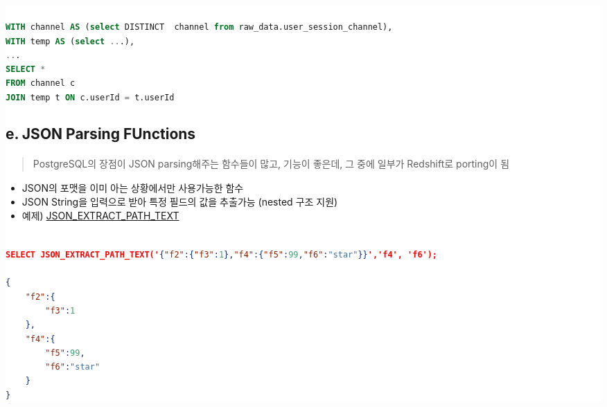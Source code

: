 ```sql

WITH channel AS (select DISTINCT  channel from raw_data.user_session_channel),
WITH temp AS (select ...),
...
SELECT *
FROM channel c
JOIN temp t ON c.userId = t.userId

```

## e. JSON Parsing FUnctions

> PostgreSQL의 장점이 JSON parsing해주는 함수들이 많고, 기능이 좋은데, 그 중에 일부가 Redshift로 porting이 됨

- JSON의 포맷을 이미 아는 상황에서만 사용가능한 함수
- JSON String을 입력으로 받아 특정 필드의 값을 추출가능 (nested 구조 지원)
- 예제) [JSON_EXTRACT_PATH_TEXT](https://docs.aws.amazon.com/redshift/latest/dg/JSON_EXTRACT_PATH_TEXT.html)

```json

SELECT JSON_EXTRACT_PATH_TEXT('{"f2":{"f3":1},"f4":{"f5":99,"f6":"star"}}','f4', 'f6');

{
	"f2":{
		"f3":1
	},
	"f4":{
		"f5":99,
		"f6":"star"
	}
}

```

